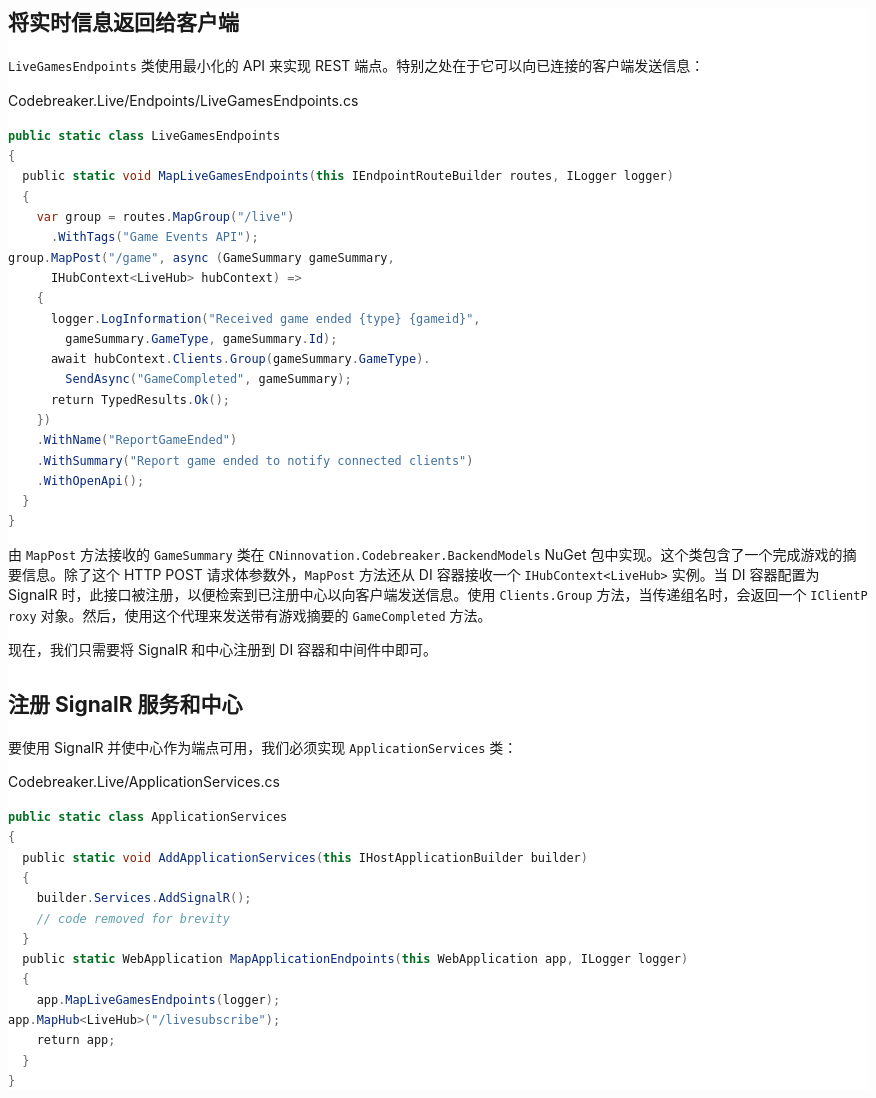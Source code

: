 ## 将实时信息返回给客户端

`LiveGamesEndpoints` 类使用最小化的 API 来实现 REST 端点。特别之处在于它可以向已连接的客户端发送信息：

Codebreaker.Live/Endpoints/LiveGamesEndpoints.cs

```cs
public static class LiveGamesEndpoints
{
  public static void MapLiveGamesEndpoints(this IEndpointRouteBuilder routes, ILogger logger)
  {
    var group = routes.MapGroup("/live")
      .WithTags("Game Events API");
group.MapPost("/game", async (GameSummary gameSummary, 
      IHubContext<LiveHub> hubContext) =>
    {
      logger.LogInformation("Received game ended {type} {gameid}", 
        gameSummary.GameType, gameSummary.Id);
      await hubContext.Clients.Group(gameSummary.GameType).
        SendAsync("GameCompleted", gameSummary);
      return TypedResults.Ok();
    })
    .WithName("ReportGameEnded")
    .WithSummary("Report game ended to notify connected clients")
    .WithOpenApi();
  }
}
```

由 `MapPost` 方法接收的 `GameSummary` 类在 `CNinnovation.Codebreaker.BackendModels` NuGet 包中实现。这个类包含了一个完成游戏的摘要信息。除了这个 HTTP POST 请求体参数外，`MapPost` 方法还从 DI 容器接收一个 `IHubContext<LiveHub>` 实例。当 DI 容器配置为 SignalR 时，此接口被注册，以便检索到已注册中心以向客户端发送信息。使用 `Clients.Group` 方法，当传递组名时，会返回一个 `IClientProxy` 对象。然后，使用这个代理来发送带有游戏摘要的 `GameCompleted` 方法。

现在，我们只需要将 SignalR 和中心注册到 DI 容器和中间件中即可。

## 注册 SignalR 服务和中心

要使用 SignalR 并使中心作为端点可用，我们必须实现 `ApplicationServices` 类：

Codebreaker.Live/ApplicationServices.cs

```cs
public static class ApplicationServices
{
  public static void AddApplicationServices(this IHostApplicationBuilder builder)
  {
    builder.Services.AddSignalR();
    // code removed for brevity
  }
  public static WebApplication MapApplicationEndpoints(this WebApplication app, ILogger logger)
  {
    app.MapLiveGamesEndpoints(logger);
app.MapHub<LiveHub>("/livesubscribe");
    return app;
  }
}
```
